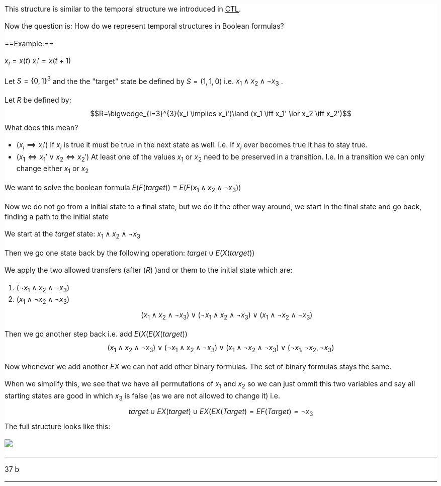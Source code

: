 This structure is similar to the temporal structure we introduced in [CTL](Branching%20time%20temporal%20logic.md).


Now the question is: How do we represent temporal structures in Boolean formulas?

==Example:==

$x_i= x(t)$
$x_i'=x(t+1)$

Let $S=\{0,1\}^3$ and the the "target" state be defined by $S=(1,1,0)$ i.e. $x_1 \land x_2 \land \neg x_3$ .

Let $R$ be defined by:
$$R=\bigwedge_{i=3}^{3}(x_i \implies x_i')\land (x_1 \iff x_1' \lor x_2 \iff x_2')$$
What does this mean?
- $(x_i \implies x_i')$
	If $x_i$ is true it must be true in the next state as well. i.e. If $x_i$ ever becomes true it has to stay true.
- $(x_1 \iff x_1' \lor x_2 \iff x_2')$
	At least one of the values $x_1$ or $x_2$ need to be preserved in a transition. I.e. In a transition we can only change either $x_1$ or $x_2$

We want to solve the boolean formula $E(F(target)) \equiv E(F(x_1 \land x_2 \land \neg x_3))$

Now we do not go from a initial state to a final state, but we do it the other way around, we start in the final state and go back, finding a path to the initial state

We start at the $target$ state: $x_1 \land x_2 \land \neg x_3$ 

Then we go one state back by the following operation:
$target \cup E(X(target))$

We apply the two allowed transfers (after ($R$) )and or them to the initial state which are:
1. $(\neg x_1 \land x_2 \land \neg x_3)$
2. $(x_1 \land \neg x_2 \land \neg x_3)$
$$(x_1 \land x_2 \land \neg x_3) \lor (\neg x_1 \land x_2 \land \neg x_3) \lor (x_1 \land \neg x_2 \land \neg x_3)$$

Then we go another step back i.e. add $E(X(E(X(target))$
$$(x_1 \land x_2 \land \neg x_3) \lor (\neg x_1 \land x_2 \land \neg x_3) \lor (x_1 \land \neg x_2 \land \neg x_3) \lor (\neg x_1,\neg x_2,\neg x_3)$$

 Now whenever we add another $EX$ we can not add other binary formulas. The set of binary formulas stays the same.

When we simplify this, we see that we have all permutations of $x_1$ and $x_2$ so we can just ommit this two variables and say all starting states are good in which $x_3$ is false (as we are not allowed to change it)  i.e. 
$$target \cup EX(target) \cup EX(EX(Target)=EF(Target)=\neg x_3$$
The full structure looks like this:  

![](Verification%2037_image_1.png)

---

37 b

---